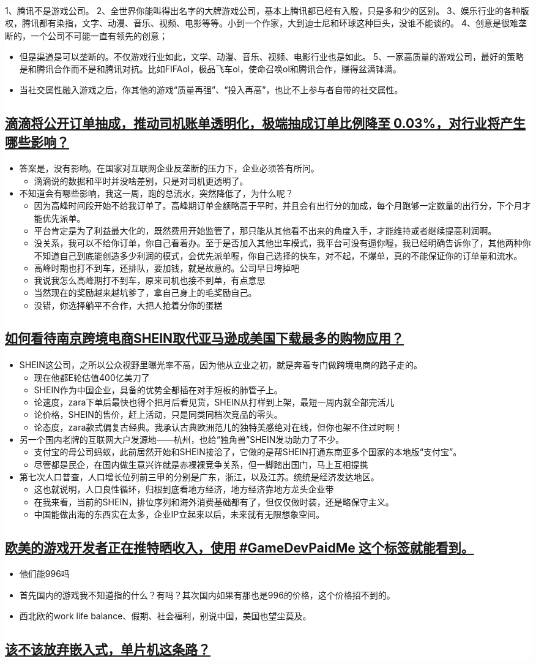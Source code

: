 1、腾讯不是游戏公司。
2、全世界你能叫得出名字的大牌游戏公司，基本上腾讯都已经有入股，只是多和少的区别。
3、娱乐行业的各种版权，腾讯都有染指，文字、动漫、音乐、视频、电影等等。小到一个作家，大到迪士尼和环球这种巨头，没谁不能谈的。
4、创意是很难垄断的，一个公司不可能一直有领先的创意；
  - 但是渠道是可以垄断的。不仅游戏行业如此，文学、动漫、音乐、视频、电影行业也是如此。
5、一家高质量的游戏公司，最好的策略是和腾讯合作而不是和腾讯对抗。比如FIFAol，极品飞车ol，使命召唤ol和腾讯合作，赚得盆满钵满。

- 当社交属性融入游戏之后，你其他的游戏“质量再强”、“投入再高”，也比不上参与者自带的社交属性。

## [滴滴将公开订单抽成，推动司机账单透明化，极端抽成订单比例降至 0.03%，对行业将产生哪些影响？](https://www.zhihu.com/question/461562442)

- 答案是，没有影响。在国家对互联网企业反垄断的压力下，企业必须答有所问。
  - 滴滴说的数据和平时并没啥差别，只是对司机更透明了。
- 不知道会有哪些影响，我这一周，跑的总流水，突然降低了，为什么呢？
  - 因为高峰时间段开始不给我订单了。高峰期订单金额略高于平时，并且会有出行分的加成，每个月跑够一定数量的出行分，下个月才能优先派单。
  - 平台肯定是为了利益最大化的，既然费用开始监管了，那只能从其他看不出来的角度入手，才能维持或者继续提高利润啊。
  - 没关系，我可以不给你订单，你自己看着办。至于是否加入其他出车模式，我平台可没有逼你喔，我已经明确告诉你了，其他两种你不知道自己到底能创造多少利润的模式，会优先派单喔，你自己选择的快车，对不起，不爆单，真的不能保证你的订单量和流水。
  - 高峰时期也打不到车，还排队，要加钱，就是故意的。公司早日垮掉吧
  - 我说我怎么高峰期打不到车，原来司机也接不到单，有点意思
  - 当然现在的奖励越来越坑爹了，拿自己身上的毛奖励自己。
  - 没错，你选择躺平不合作，大把人抢着分你的蛋糕

## [如何看待南京跨境电商SHEIN取代亚马逊成美国下载最多的购物应用？](https://www.zhihu.com/question/461229919)

- SHEIN这公司，之所以公众视野里曝光率不高，因为他从立业之初，就是奔着专门做跨境电商的路子走的。
  - 现在他都E轮估值400亿美刀了
  - SHEIN作为中国企业，具备的优势全都插在对手短板的肺管子上。
  - 论速度，zara下单后最快也得个把月后看见货，SHEIN从打样到上架，最短一周内就全部完活儿
  - 论价格，SHEIN的售价，赶上活动，只是同类同档次竞品的零头。
  - 论态度，zara款式偏复古经典。我承认古典欧洲范儿的独特美感绝对在线，但你也架不住过时啊！
- 另一个国内老牌的互联网大户发源地——杭州，也给“独角兽”SHEIN发功助力了不少。
  - 支付宝的母公司蚂蚁，此前居然开始和SHEIN接洽了，它做的是帮SHEIN打通东南亚多个国家的本地版“支付宝”。
  - 尽管都是民企，在国内做生意兴许就是赤裸裸竞争关系，但一脚踏出国门，马上互相提携
- 第七次人口普查，人口增长位列前三甲的分别是广东，浙江，以及江苏。统统是经济发达地区。
  - 这也就说明，人口良性循环，归根到底看地方经济，地方经济靠地方龙头企业带
  - 在我来看，当前的SHEIN，排位序列和海外消费基础都有了，但仅仅做时装，还是略保守主义。
  - 中国能做出海的东西实在太多，企业IP立起来以后，未来就有无限想象空间。

## [欧美的游戏开发者正在推特晒收入，使用 #GameDevPaidMe 这个标签就能看到。](https://twitter.com/ruanyf/status/1391966513486200832)

- 他们能996吗

- 首先国内的游戏我不知道指的什么？有吗？其次国内如果有那也是996的价格，这个价格招不到的。
- 西北欧的work life balance、假期、社会福利，别说中国，美国也望尘莫及。

## [该不该放弃嵌入式，单片机这条路？](https://www.zhihu.com/question/370606355)
